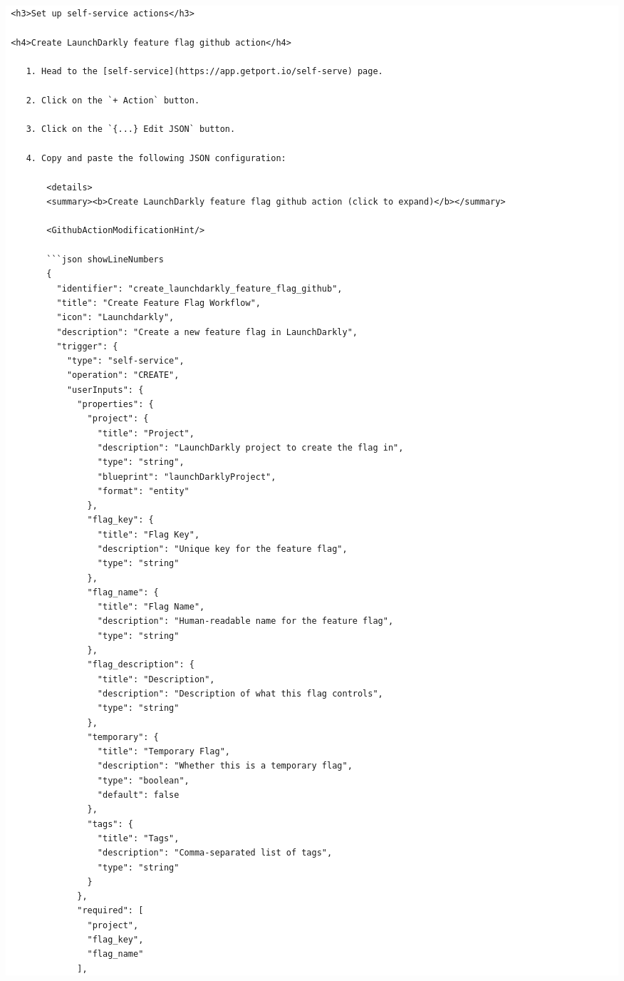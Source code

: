      <h3>Set up self-service actions</h3>

     <h4>Create LaunchDarkly feature flag github action</h4>

        1. Head to the [self-service](https://app.getport.io/self-serve) page.

        2. Click on the `+ Action` button.

        3. Click on the `{...} Edit JSON` button.

        4. Copy and paste the following JSON configuration:

            <details>
            <summary><b>Create LaunchDarkly feature flag github action (click to expand)</b></summary>

            <GithubActionModificationHint/>

            ```json showLineNumbers
            {
              "identifier": "create_launchdarkly_feature_flag_github",
              "title": "Create Feature Flag Workflow",
              "icon": "Launchdarkly",
              "description": "Create a new feature flag in LaunchDarkly",
              "trigger": {
                "type": "self-service",
                "operation": "CREATE",
                "userInputs": {
                  "properties": {
                    "project": {
                      "title": "Project",
                      "description": "LaunchDarkly project to create the flag in",
                      "type": "string",
                      "blueprint": "launchDarklyProject",
                      "format": "entity"
                    },
                    "flag_key": {
                      "title": "Flag Key",
                      "description": "Unique key for the feature flag",
                      "type": "string"
                    },
                    "flag_name": {
                      "title": "Flag Name",
                      "description": "Human-readable name for the feature flag",
                      "type": "string"
                    },
                    "flag_description": {
                      "title": "Description",
                      "description": "Description of what this flag controls",
                      "type": "string"
                    },
                    "temporary": {
                      "title": "Temporary Flag",
                      "description": "Whether this is a temporary flag",
                      "type": "boolean",
                      "default": false
                    },
                    "tags": {
                      "title": "Tags",
                      "description": "Comma-separated list of tags",
                      "type": "string"
                    }
                  },
                  "required": [
                    "project",
                    "flag_key",
                    "flag_name"
                  ],